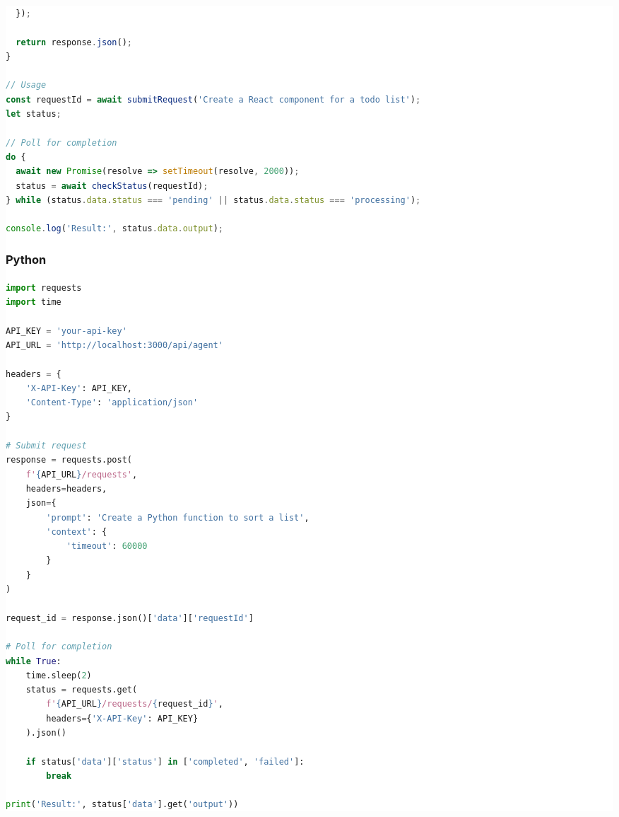 ```javascript
  });
  
  return response.json();
}

// Usage
const requestId = await submitRequest('Create a React component for a todo list');
let status;

// Poll for completion
do {
  await new Promise(resolve => setTimeout(resolve, 2000));
  status = await checkStatus(requestId);
} while (status.data.status === 'pending' || status.data.status === 'processing');

console.log('Result:', status.data.output);
```

### Python
```python
import requests
import time

API_KEY = 'your-api-key'
API_URL = 'http://localhost:3000/api/agent'

headers = {
    'X-API-Key': API_KEY,
    'Content-Type': 'application/json'
}

# Submit request
response = requests.post(
    f'{API_URL}/requests',
    headers=headers,
    json={
        'prompt': 'Create a Python function to sort a list',
        'context': {
            'timeout': 60000
        }
    }
)

request_id = response.json()['data']['requestId']

# Poll for completion
while True:
    time.sleep(2)
    status = requests.get(
        f'{API_URL}/requests/{request_id}',
        headers={'X-API-Key': API_KEY}
    ).json()
    
    if status['data']['status'] in ['completed', 'failed']:
        break

print('Result:', status['data'].get('output'))
```
